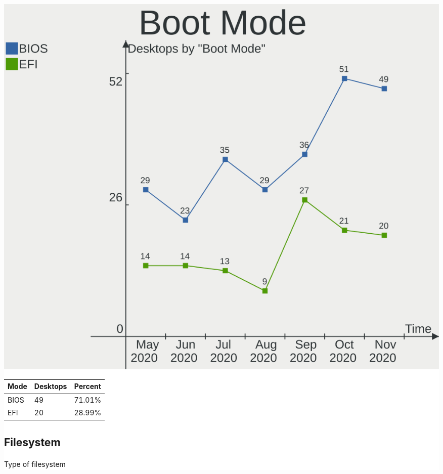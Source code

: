 ![Boot Mode](./images/line_chart/os_boot_mode.svg)

| Mode | Desktops | Percent |
|------|----------|---------|
| BIOS | 49       | 71.01%  |
| EFI  | 20       | 28.99%  |

Filesystem
----------

Type of filesystem
